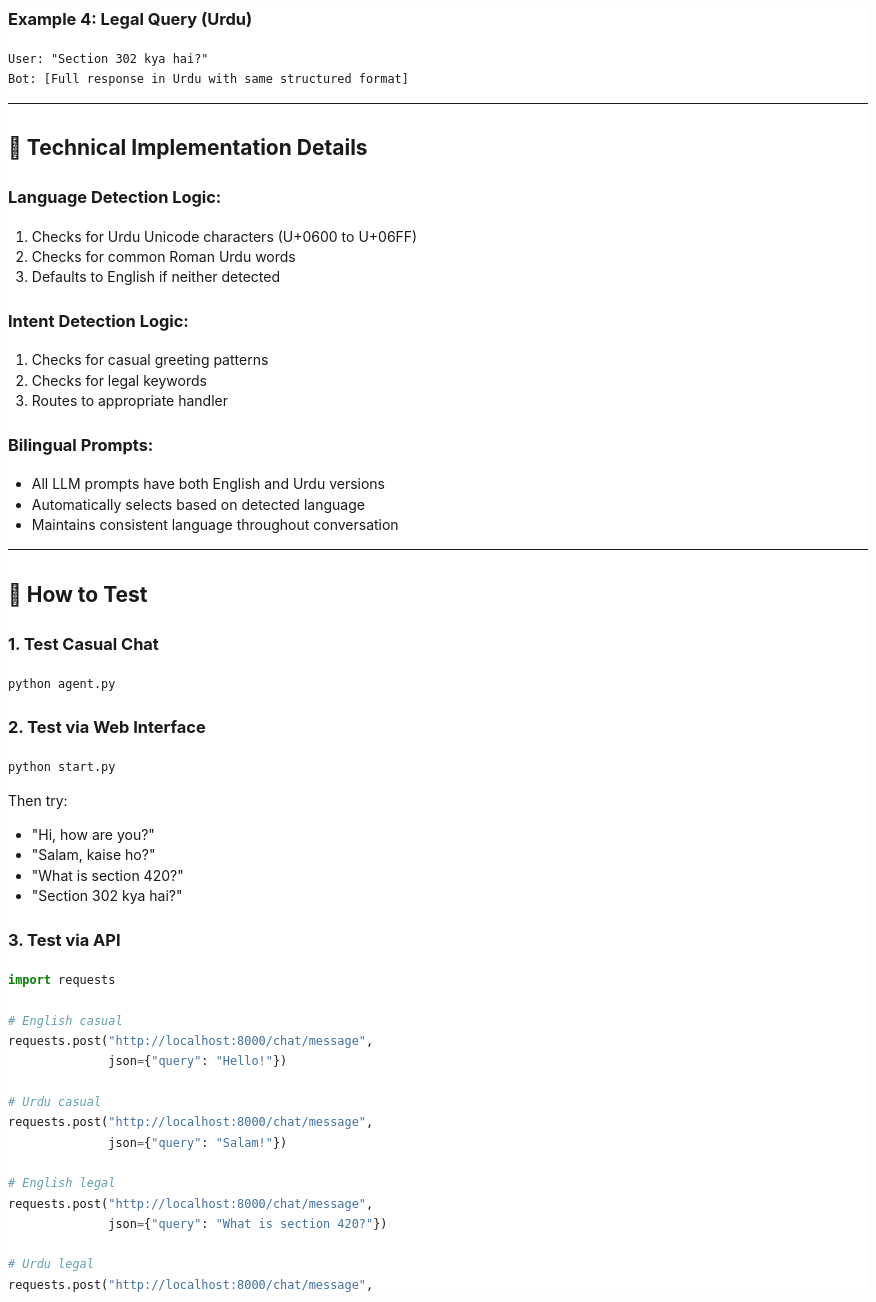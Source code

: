 ### Example 4: Legal Query (Urdu)
```
User: "Section 302 kya hai?"
Bot: [Full response in Urdu with same structured format]
```

---

## 🔧 Technical Implementation Details

### Language Detection Logic:
1. Checks for Urdu Unicode characters (U+0600 to U+06FF)
2. Checks for common Roman Urdu words
3. Defaults to English if neither detected

### Intent Detection Logic:
1. Checks for casual greeting patterns
2. Checks for legal keywords
3. Routes to appropriate handler

### Bilingual Prompts:
- All LLM prompts have both English and Urdu versions
- Automatically selects based on detected language
- Maintains consistent language throughout conversation

---

## 🚀 How to Test

### 1. Test Casual Chat
```bash
python agent.py
```

### 2. Test via Web Interface
```bash
python start.py
```
Then try:
- "Hi, how are you?"
- "Salam, kaise ho?"
- "What is section 420?"
- "Section 302 kya hai?"

### 3. Test via API
```python
import requests

# English casual
requests.post("http://localhost:8000/chat/message", 
              json={"query": "Hello!"})

# Urdu casual
requests.post("http://localhost:8000/chat/message", 
              json={"query": "Salam!"})

# English legal
requests.post("http://localhost:8000/chat/message", 
              json={"query": "What is section 420?"})

# Urdu legal
requests.post("http://localhost:8000/chat/message", 
```